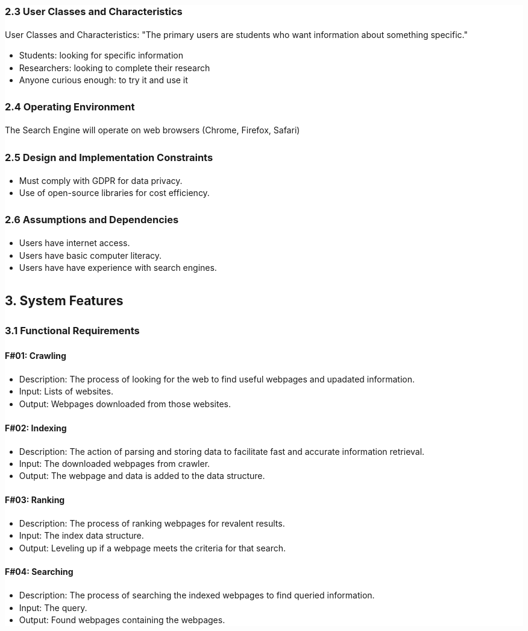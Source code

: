 ### 2.3 User Classes and Characteristics

User Classes and Characteristics: "The primary users are students who want information about something specific."

* Students: looking for specific information
* Researchers: looking to complete their research
* Anyone curious enough: to try it and use it

### 2.4 Operating Environment

The Search Engine will operate on web browsers (Chrome, Firefox, Safari)

### 2.5 Design and Implementation Constraints

* Must comply with GDPR for data privacy.
* Use of open-source libraries for cost efficiency.

### 2.6 Assumptions and Dependencies

* Users have internet access.
* Users have basic computer literacy.
* Users have have experience with search engines.

## 3. System Features

### 3.1 Functional Requirements

#### F#01: Crawling

* Description: The process of looking for the web to find useful webpages and upadated information.
* Input: Lists of websites.
* Output: Webpages downloaded from those websites.

#### F#02: Indexing

* Description: The action of parsing and storing data to facilitate fast and accurate information retrieval.
* Input: The downloaded webpages from crawler.
* Output: The webpage and data is added to the data structure.

#### F#03: Ranking

* Description: The process of ranking webpages for revalent results.
* Input: The index data structure.
* Output: Leveling up if a webpage meets the criteria for that search.

#### F#04: Searching

* Description: The process of searching the indexed webpages to find queried information.
* Input: The query.
* Output: Found webpages containing the webpages.
